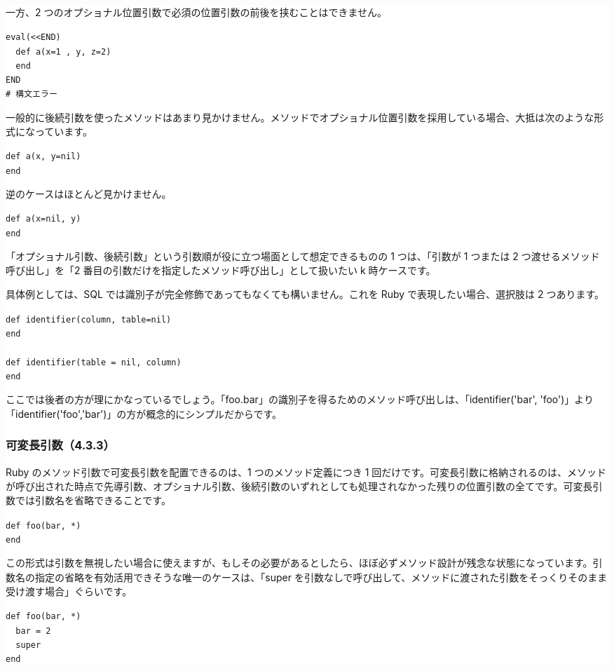 一方、2 つのオプショナル位置引数で必須の位置引数の前後を挟むことはできません。

```
eval(<<END)
  def a(x=1 , y, z=2)
  end
END
# 構文エラー
```

一般的に後続引数を使ったメソッドはあまり見かけません。メソッドでオプショナル位置引数を採用している場合、大抵は次のような形式になっています。

```
def a(x, y=nil)
end
```

逆のケースはほとんど見かけません。

```
def a(x=nil, y)
end
```

「オプショナル引数、後続引数」という引数順が役に立つ場面として想定できるものの 1 つは、「引数が 1 つまたは 2 つ渡せるメソッド呼び出し」を「2 番目の引数だけを指定したメソッド呼び出し」として扱いたい k 時ケースです。

具体例としては、SQL では識別子が完全修飾であってもなくても構いません。これを Ruby で表現したい場合、選択肢は 2 つあります。

```
def identifier(column, table=nil)
end

def identifier(table = nil, column)
end
```

ここでは後者の方が理にかなっているでしょう。「foo.bar」の識別子を得るためのメソッド呼び出しは、「identifier('bar', 'foo')」より「identifier('foo','bar')」の方が概念的にシンプルだからです。

### 可変長引数（4.3.3）

Ruby のメソッド引数で可変長引数を配置できるのは、1 つのメソッド定義につき 1 回だけです。可変長引数に格納されるのは、メソッドが呼び出された時点で先導引数、オプショナル引数、後続引数のいずれとしても処理されなかった残りの位置引数の全てです。可変長引数では引数名を省略できることです。

```
def foo(bar, *)
end
```

この形式は引数を無視したい場合に使えますが、もしその必要があるとしたら、ほぼ必ずメソッド設計が残念な状態になっています。引数名の指定の省略を有効活用できそうな唯一のケースは、「super を引数なしで呼び出して、メソッドに渡された引数をそっくりそのまま受け渡す場合」ぐらいです。

```
def foo(bar, *)
  bar = 2
  super
end
```
